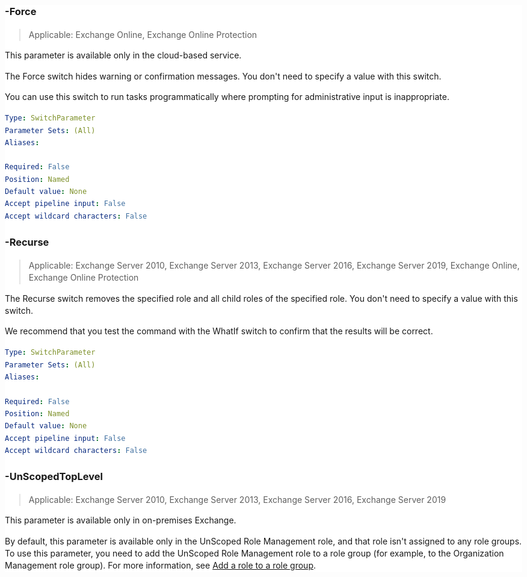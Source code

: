 ### -Force

> Applicable: Exchange Online, Exchange Online Protection

This parameter is available only in the cloud-based service.

The Force switch hides warning or confirmation messages. You don't need to specify a value with this switch.

You can use this switch to run tasks programmatically where prompting for administrative input is inappropriate.

```yaml
Type: SwitchParameter
Parameter Sets: (All)
Aliases:

Required: False
Position: Named
Default value: None
Accept pipeline input: False
Accept wildcard characters: False
```

### -Recurse

> Applicable: Exchange Server 2010, Exchange Server 2013, Exchange Server 2016, Exchange Server 2019, Exchange Online, Exchange Online Protection

The Recurse switch removes the specified role and all child roles of the specified role. You don't need to specify a value with this switch.

We recommend that you test the command with the WhatIf switch to confirm that the results will be correct.

```yaml
Type: SwitchParameter
Parameter Sets: (All)
Aliases:

Required: False
Position: Named
Default value: None
Accept pipeline input: False
Accept wildcard characters: False
```

### -UnScopedTopLevel

> Applicable: Exchange Server 2010, Exchange Server 2013, Exchange Server 2016, Exchange Server 2019

This parameter is available only in on-premises Exchange.

By default, this parameter is available only in the UnScoped Role Management role, and that role isn't assigned to any role groups. To use this parameter, you need to add the UnScoped Role Management role to a role group (for example, to the Organization Management role group). For more information, see [Add a role to a role group](https://learn.microsoft.com/Exchange/permissions/role-groups#add-a-role-to-a-role-group).
